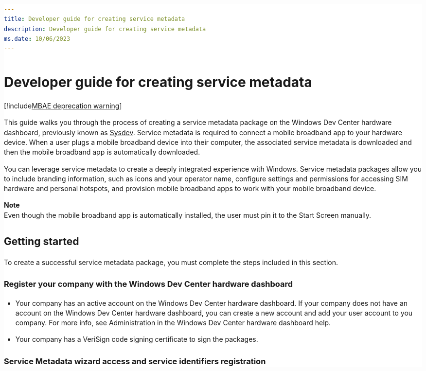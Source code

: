 ```yaml
---
title: Developer guide for creating service metadata
description: Developer guide for creating service metadata
ms.date: 10/06/2023
---
```


# Developer guide for creating service metadata

[!include[MBAE deprecation warning](../includes/mbae-deprecation-warning.md)]

This guide walks you through the process of creating a service metadata package on the Windows Dev Center hardware dashboard, previously known as [Sysdev](https://partner.microsoft.com/dashboard). Service metadata is required to connect a mobile broadband app to your hardware device. When a user plugs a mobile broadband device into their computer, the associated service metadata is downloaded and then the mobile broadband app is automatically downloaded.

You can leverage service metadata to create a deeply integrated experience with Windows. Service metadata packages allow you to include branding information, such as icons and your operator name, configure settings and permissions for accessing SIM hardware and personal hotspots, and provision mobile broadband apps to work with your mobile broadband device.

**Note**  
Even though the mobile broadband app is automatically installed, the user must pin it to the Start Screen manually.

## <span id="Getting_started"></span><span id="getting_started"></span><span id="GETTING_STARTED"></span>Getting started

To create a successful service metadata package, you must complete the steps included in this section.

### <span id="Register_your_company_with_the_Windows_Dev_Center_hardware_dashboard"></span><span id="register_your_company_with_the_windows_dev_center_hardware_dashboard"></span><span id="REGISTER_YOUR_COMPANY_WITH_THE_WINDOWS_DEV_CENTER_HARDWARE_DASHBOARD"></span>Register your company with the Windows Dev Center hardware dashboard

- Your company has an active account on the Windows Dev Center hardware dashboard. If your company does not have an account on the Windows Dev Center hardware dashboard, you can create a new account and add your user account to you company. For more info, see [Administration](../dashboard/get-started-dashboard-submissions.md) in the Windows Dev Center hardware dashboard help.

- Your company has a VeriSign code signing certificate to sign the packages.

### <span id="Service_Metadata_wizard_access_and_service_identifiers_registration"></span><span id="service_metadata_wizard_access_and_service_identifiers_registration"></span><span id="SERVICE_METADATA_WIZARD_ACCESS_AND_SERVICE_IDENTIFIERS_REGISTRATION"></span>Service Metadata wizard access and service identifiers registration
